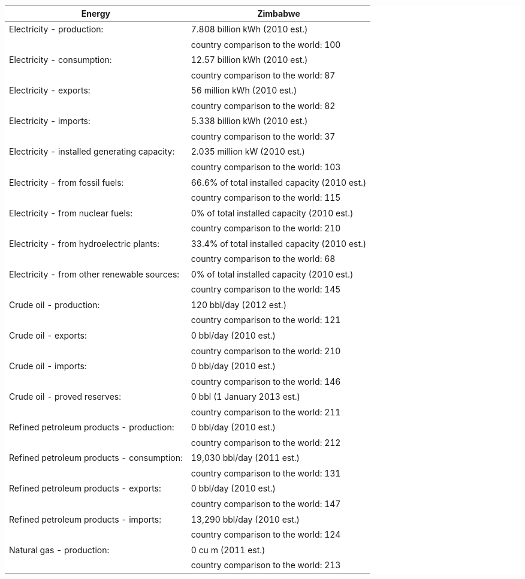 | Energy | Zimbabwe |
| --- | --- |
| Electricity - production: | 7.808 billion kWh (2010 est.) |
| | country comparison to the world:  100 |
| Electricity - consumption: | 12.57 billion kWh (2010 est.) |
| | country comparison to the world:   87 |
| Electricity - exports: | 56 million kWh (2010 est.) |
| | country comparison to the world:   82 |
| Electricity - imports: | 5.338 billion kWh (2010 est.) |
| | country comparison to the world:   37 |
| Electricity - installed generating capacity: | 2.035 million kW (2010 est.) |
| | country comparison to the world:   103 |
| Electricity - from fossil fuels: | 66.6% of total installed capacity (2010 est.) |
| | country comparison to the world:   115 |
| Electricity - from nuclear fuels: | 0% of total installed capacity (2010 est.) |
| | country comparison to the world:   210 |
| Electricity - from hydroelectric plants: | 33.4% of total installed capacity (2010 est.) |
| | country comparison to the world:   68 |
| Electricity - from other renewable sources: | 0% of total installed capacity (2010 est.) |
| | country comparison to the world:   145 |
| Crude oil - production: | 120 bbl/day (2012 est.) |
| | country comparison to the world:   121 |
| Crude oil - exports: | 0 bbl/day (2010 est.) |
| | country comparison to the world:   210 |
| Crude oil - imports: | 0 bbl/day (2010 est.) |
| | country comparison to the world:   146 |
| Crude oil - proved reserves: | 0 bbl (1 January 2013 est.) |
| | country comparison to the world:   211 |
| Refined petroleum products - production: | 0 bbl/day (2010 est.) |
| | country comparison to the world:   212 |
| Refined petroleum products - consumption: | 19,030 bbl/day (2011 est.) |
| | country comparison to the world:   131 |
| Refined petroleum products - exports: | 0 bbl/day (2010 est.) |
| | country comparison to the world:   147 |
| Refined petroleum products - imports: | 13,290 bbl/day (2010 est.) |
| | country comparison to the world:   124 |
| Natural gas - production: | 0 cu m (2011 est.) |
| | country comparison to the world:   213 |
